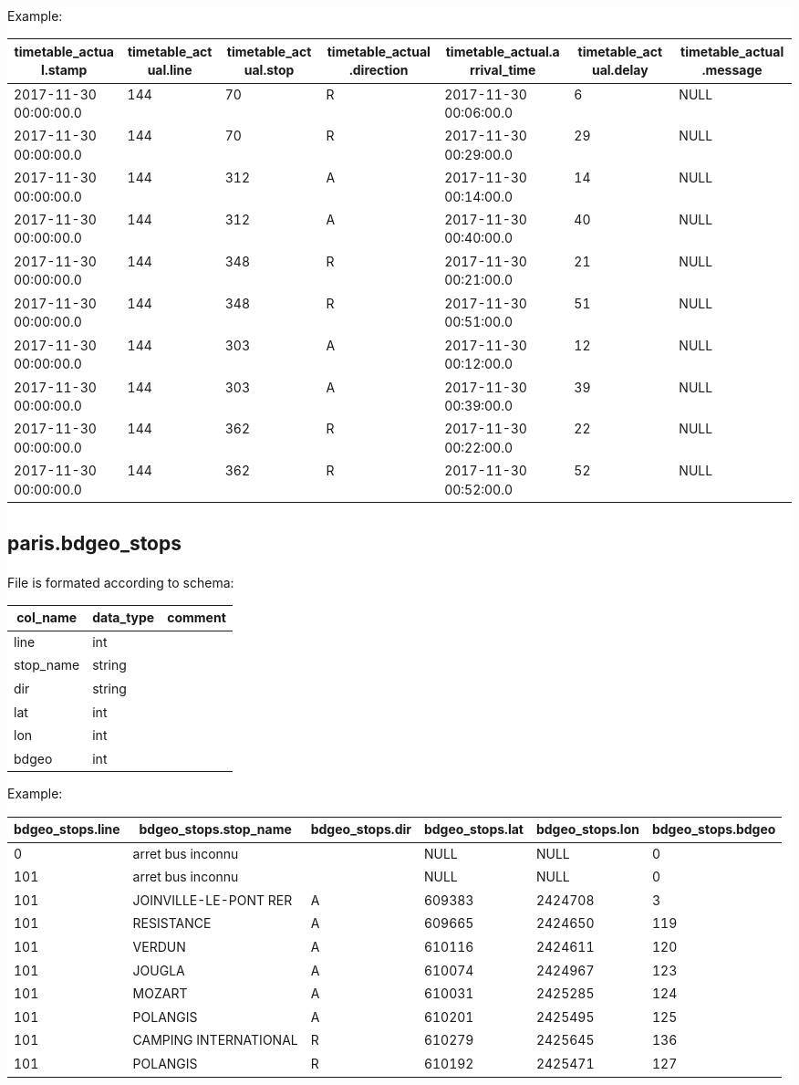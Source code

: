 Example:

| timetable_actual.stamp  | timetable_actual.line  | timetable_actual.stop  | timetable_actual.direction  | timetable_actual.arrival_time  | timetable_actual.delay  | timetable_actual.message  |
|-|-|-|-|-|-|-|
| 2017-11-30 00:00:00.0   | 144                    | 70                     | R                           | 2017-11-30 00:06:00.0          | 6                       | NULL                      |
| 2017-11-30 00:00:00.0   | 144                    | 70                     | R                           | 2017-11-30 00:29:00.0          | 29                      | NULL                      |
| 2017-11-30 00:00:00.0   | 144                    | 312                    | A                           | 2017-11-30 00:14:00.0          | 14                      | NULL                      |
| 2017-11-30 00:00:00.0   | 144                    | 312                    | A                           | 2017-11-30 00:40:00.0          | 40                      | NULL                      |
| 2017-11-30 00:00:00.0   | 144                    | 348                    | R                           | 2017-11-30 00:21:00.0          | 21                      | NULL                      |
| 2017-11-30 00:00:00.0   | 144                    | 348                    | R                           | 2017-11-30 00:51:00.0          | 51                      | NULL                      |
| 2017-11-30 00:00:00.0   | 144                    | 303                    | A                           | 2017-11-30 00:12:00.0          | 12                      | NULL                      |
| 2017-11-30 00:00:00.0   | 144                    | 303                    | A                           | 2017-11-30 00:39:00.0          | 39                      | NULL                      |
| 2017-11-30 00:00:00.0   | 144                    | 362                    | R                           | 2017-11-30 00:22:00.0          | 22                      | NULL                      |
| 2017-11-30 00:00:00.0   | 144                    | 362                    | R                           | 2017-11-30 00:52:00.0          | 52                      | NULL                      |

## paris.bdgeo_stops

File is formated according to schema:


|  col_name  | data_type  | comment  |
|-|-|-|
| line       | int        |          |
| stop_name  | string     |          |
| dir        | string     |          |
| lat        | int        |          |
| lon        | int        |          |
| bdgeo      | int        |          |

Example:

| bdgeo_stops.line  | bdgeo_stops.stop_name  | bdgeo_stops.dir  | bdgeo_stops.lat  | bdgeo_stops.lon  | bdgeo_stops.bdgeo  |
|-|-|-|-|-|-|
| 0                 | arret bus inconnu      |                  | NULL             | NULL             | 0                  |
| 101               | arret bus inconnu      |                  | NULL             | NULL             | 0                  |
| 101               | JOINVILLE-LE-PONT RER  | A                | 609383           | 2424708          | 3                  |
| 101               | RESISTANCE             | A                | 609665           | 2424650          | 119                |
| 101               | VERDUN                 | A                | 610116           | 2424611          | 120                |
| 101               | JOUGLA                 | A                | 610074           | 2424967          | 123                |
| 101               | MOZART                 | A                | 610031           | 2425285          | 124                |
| 101               | POLANGIS               | A                | 610201           | 2425495          | 125                |
| 101               | CAMPING INTERNATIONAL  | R                | 610279           | 2425645          | 136                |
| 101               | POLANGIS               | R                | 610192           | 2425471          | 127                |
